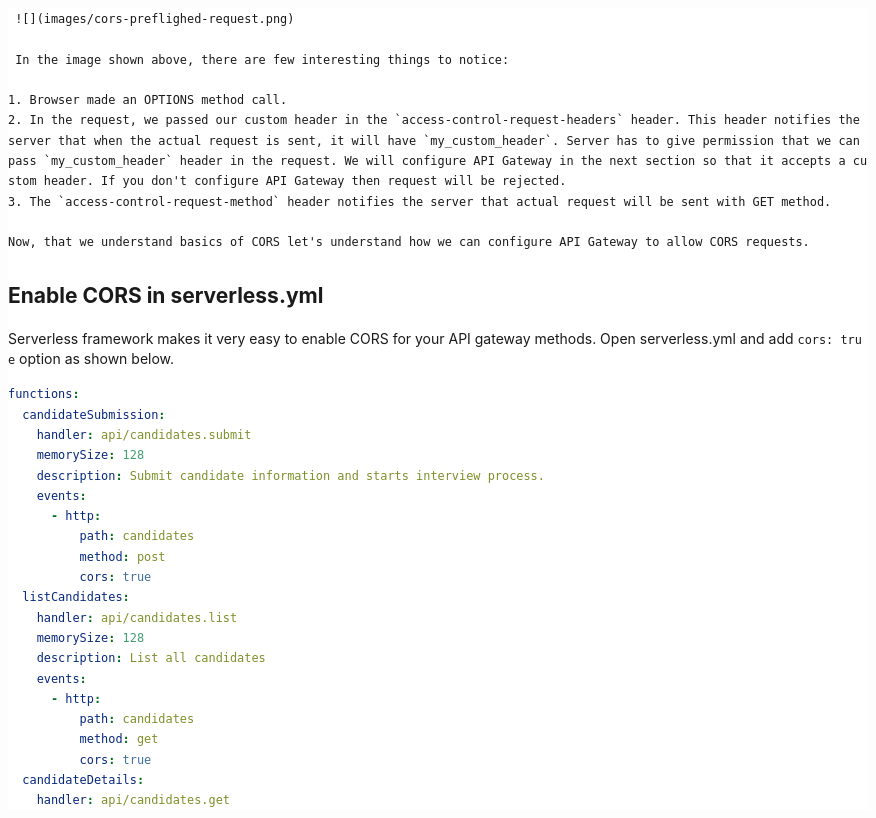      ![](images/cors-preflighed-request.png)

     In the image shown above, there are few interesting things to notice:

    1. Browser made an OPTIONS method call.
    2. In the request, we passed our custom header in the `access-control-request-headers` header. This header notifies the server that when the actual request is sent, it will have `my_custom_header`. Server has to give permission that we can pass `my_custom_header` header in the request. We will configure API Gateway in the next section so that it accepts a custom header. If you don't configure API Gateway then request will be rejected.
    3. The `access-control-request-method` header notifies the server that actual request will be sent with GET method.

    Now, that we understand basics of CORS let's understand how we can configure API Gateway to allow CORS requests.

## Enable CORS in serverless.yml

Serverless framework makes it very easy to enable CORS for your API gateway methods. Open serverless.yml and add `cors: true` option as shown below.

```Yaml
functions:
  candidateSubmission:
    handler: api/candidates.submit
    memorySize: 128
    description: Submit candidate information and starts interview process.
    events:
      - http: 
          path: candidates
          method: post
          cors: true
  listCandidates:
    handler: api/candidates.list
    memorySize: 128
    description: List all candidates
    events:
      - http: 
          path: candidates
          method: get  
          cors: true
  candidateDetails:
    handler: api/candidates.get
```